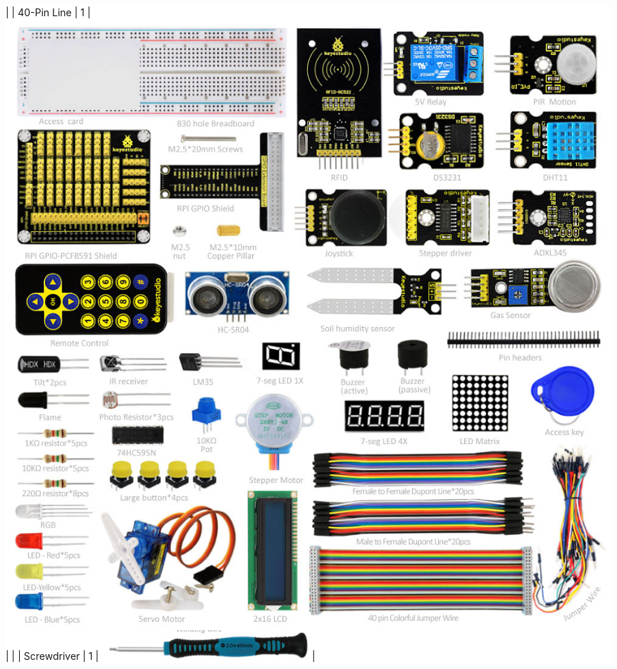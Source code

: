 |        | 40-Pin Line                           | 1       | ![](media/50aa464db45b5907008120907b4b8285.jpeg)                                                                                                 |
|        | Screwdriver                           | 1       | ![](media/04efadf25e085be8b0f03379c4242e28.png)                                                                                                            |